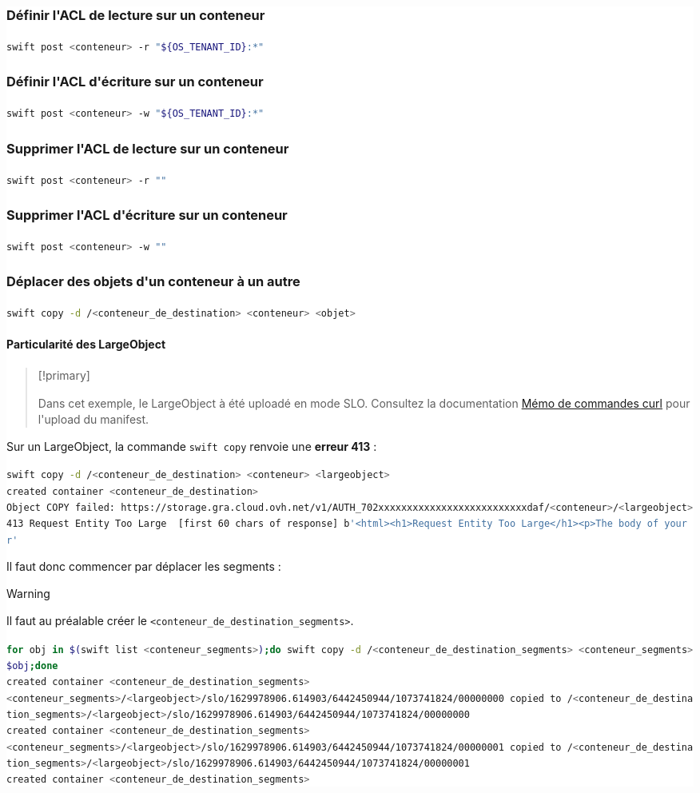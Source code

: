 ### Définir l'ACL de lecture sur un conteneur

```bash
swift post <conteneur> -r "${OS_TENANT_ID}:*"
```

### Définir l'ACL d'écriture sur un conteneur

```bash
swift post <conteneur> -w "${OS_TENANT_ID}:*"
```

### Supprimer l'ACL de lecture sur un conteneur

```bash
swift post <conteneur> -r ""
```

### Supprimer l'ACL d'écriture sur un conteneur

```bash
swift post <conteneur> -w ""
```

### Déplacer des objets d'un conteneur à un autre

```bash
swift copy -d /<conteneur_de_destination> <conteneur> <objet>
```

#### Particularité des LargeObject

> [!primary]
>
> Dans cet exemple, le LargeObject à été uploadé en mode SLO.
> Consultez la documentation [Mémo de commandes curl](https://docs.ovh.com/fr/storage/pca/curl-commands-memo/) pour l'upload du manifest.
>

Sur un LargeObject, la commande `swift copy` renvoie une **erreur 413** :

```bash
swift copy -d /<conteneur_de_destination> <conteneur> <largeobject>
created container <conteneur_de_destination>
Object COPY failed: https://storage.gra.cloud.ovh.net/v1/AUTH_702xxxxxxxxxxxxxxxxxxxxxxxxxxdaf/<conteneur>/<largeobject> 413 Request Entity Too Large  [first 60 chars of response] b'<html><h1>Request Entity Too Large</h1><p>The body of your r'
```

Il faut donc commencer par déplacer les segments :

> [!warning]
>
> Il faut au préalable créer le `<conteneur_de_destination_segments>`.
>

```bash
for obj in $(swift list <conteneur_segments>);do swift copy -d /<conteneur_de_destination_segments> <conteneur_segments> $obj;done
created container <conteneur_de_destination_segments>
<conteneur_segments>/<largeobject>/slo/1629978906.614903/6442450944/1073741824/00000000 copied to /<conteneur_de_destination_segments>/<largeobject>/slo/1629978906.614903/6442450944/1073741824/00000000
created container <conteneur_de_destination_segments>
<conteneur_segments>/<largeobject>/slo/1629978906.614903/6442450944/1073741824/00000001 copied to /<conteneur_de_destination_segments>/<largeobject>/slo/1629978906.614903/6442450944/1073741824/00000001
created container <conteneur_de_destination_segments>
```